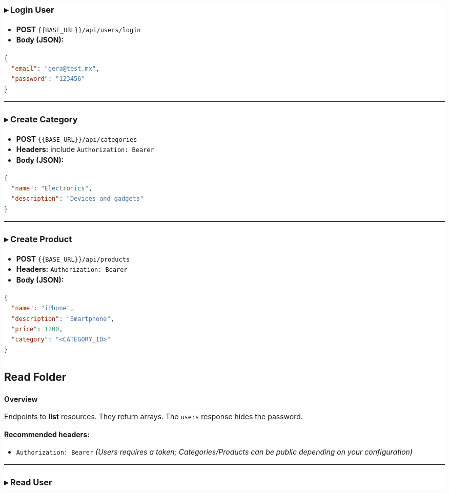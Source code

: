 
### ▸ Login User

- **POST** `{{BASE_URL}}/api/users/login`
- **Body (JSON):**
```json
{
  "email": "gera@test.mx",
  "password": "123456"
}
```

---

### ▸ Create Category

- **POST** `{{BASE_URL}}/api/categories`
- **Headers:** include `Authorization: Bearer`
- **Body (JSON):**
```json
{
  "name": "Electronics",
  "description": "Devices and gadgets"
}
```

---

### ▸ Create Product

- **POST** `{{BASE_URL}}/api/products`
- **Headers:** `Authorization: Bearer`
- **Body (JSON):**
```json
{
  "name": "iPhone",
  "description": "Smartphone",
  "price": 1200,
  "category": "<CATEGORY_ID>"
}
```
## Read Folder

**Overview**

Endpoints to **list** resources. They return arrays. The `users` response hides the password.

**Recommended headers:**

- `Authorization: Bearer` _(Users requires a token; Categories/Products can be public depending on your configuration)_

---

### ▸ Read User
